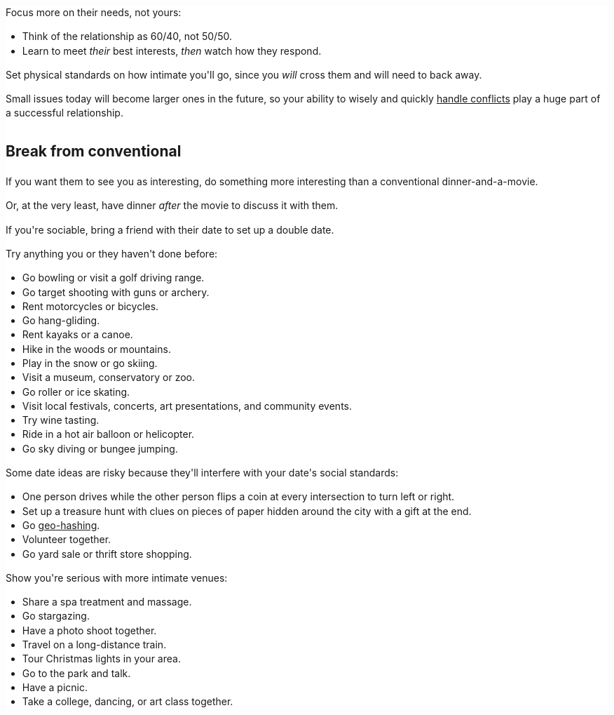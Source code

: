 Focus more on their needs, not yours:

- Think of the relationship as 60/40, not 50/50.
- Learn to meet *their* best interests, *then* watch how they respond.

Set physical standards on how intimate you'll go, since you *will* cross them and will need to back away.

Small issues today will become larger ones in the future, so your ability to wisely and quickly [handle conflicts](people-5_conflicts.md) play a huge part of a successful relationship.

## Break from conventional

If you want them to see you as interesting, do something more interesting than a conventional dinner-and-a-movie.

Or, at the very least, have dinner *after* the movie to discuss it with them.

If you're sociable, bring a friend with their date to set up a double date.

Try anything you or they haven't done before:

- Go bowling or visit a golf driving range.
- Go target shooting with guns or archery.
- Rent motorcycles or bicycles.
- Go hang-gliding.
- Rent kayaks or a canoe.
- Hike in the woods or mountains.
- Play in the snow or go skiing.
- Visit a museum, conservatory or zoo.
- Go roller or ice skating.
- Visit local festivals, concerts, art presentations, and community events.
- Try wine tasting.
- Ride in a hot air balloon or helicopter.
- Go sky diving or bungee jumping.

Some date ideas are risky because they'll interfere with your date's social standards:

- One person drives while the other person flips a coin at every intersection to turn left or right.
- Set up a treasure hunt with clues on pieces of paper hidden around the city with a gift at the end.
- Go [geo-hashing](https://xkcd.com/426/).
- Volunteer together.
- Go yard sale or thrift store shopping.

Show you're serious with more intimate venues:

- Share a spa treatment and massage.
- Go stargazing.
- Have a photo shoot together.
- Travel on a long-distance train.
- Tour Christmas lights in your area.
- Go to the park and talk.
- Have a picnic.
- Take a college, dancing, or art class together.
